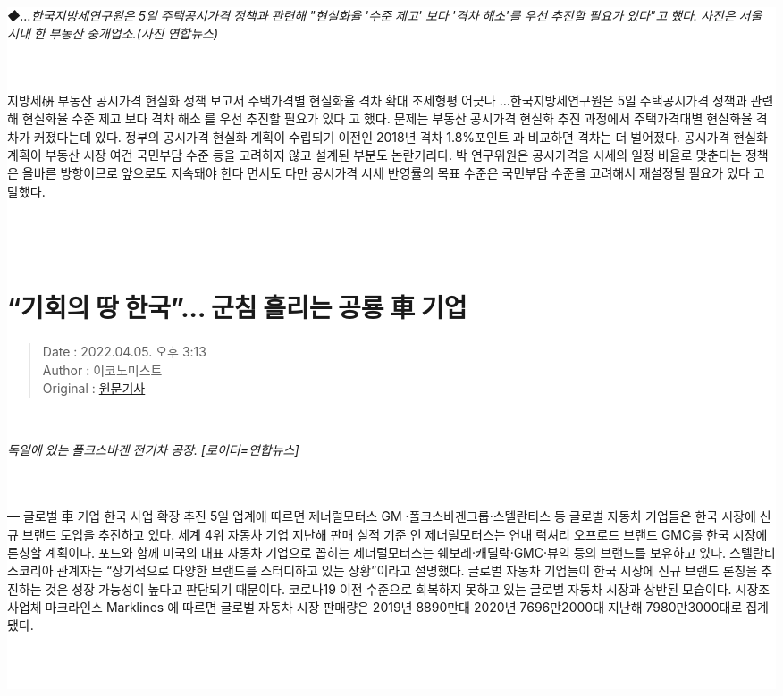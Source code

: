 <img alt="" src="https://imgnews.pstatic.net/image/123/2022/04/05/0002271393_001_20220405151301350.jpg?type=w647"><em class="img_desc">◆…한국지방세연구원은 5일 주택공시가격 정책과 관련해 "현실화율 '수준 제고' 보다 '격차 해소'를 우선 추진할 필요가 있다"고 했다. 사진은 서울 시내 한 부동산 중개업소.(사진 연합뉴스)</em></img>  
<br/><br/>  
  
지방세硏 부동산 공시가격 현실화 정책 보고서 주택가격별 현실화율 격차 확대 조세형평 어긋나 …한국지방세연구원은 5일 주택공시가격 정책과 관련해 현실화율 수준 제고 보다 격차 해소 를 우선 추진할 필요가 있다 고 했다.
문제는 부동산 공시가격 현실화 추진 과정에서 주택가격대별 현실화율 격차가 커졌다는데 있다.
정부의 공시가격 현실화 계획이 수립되기 이전인 2018년 격차 1.8%포인트 과 비교하면 격차는 더 벌어졌다.
공시가격 현실화 계획이 부동산 시장 여건 국민부담 수준 등을 고려하지 않고 설계된 부분도 논란거리다.
박 연구위원은 공시가격을 시세의 일정 비율로 맞춘다는 정책은 올바른 방향이므로 앞으로도 지속돼야 한다 면서도 다만 공시가격 시세 반영률의 목표 수준은 국민부담 수준을 고려해서 재설정될 필요가 있다 고 말했다.  
<br/><br/><br/>  

  
# “기회의 땅 한국”... 군침 흘리는 공룡 車 기업  
  
> Date : 2022.04.05. 오후 3:13  
> Author : 이코노미스트  
> Original : [원문기사](https://news.naver.com/main/read.naver?mode=LSD&mid=sec&sid1=101&oid=243&aid=0000024968)  
<br/>  
  
<img alt="" src="https://imgnews.pstatic.net/image/243/2022/04/05/0000024968_001_20220405151301426.jpg?type=w647"><em class="img_desc">독일에 있는 폴크스바겐 전기차 공장. [로이터=연합뉴스]</em></img>  
<br/><br/>  
  
━ 글로벌 車 기업 한국 사업 확장 추진 5일 업계에 따르면 제너럴모터스 GM ·폴크스바겐그룹·스텔란티스 등 글로벌 자동차 기업들은 한국 시장에 신규 브랜드 도입을 추진하고 있다.
세계 4위 자동차 기업 지난해 판매 실적 기준 인 제너럴모터스는 연내 럭셔리 오프로드 브랜드 GMC를 한국 시장에 론칭할 계획이다.
포드와 함께 미국의 대표 자동차 기업으로 꼽히는 제너럴모터스는 쉐보레·캐딜락·GMC·뷰익 등의 브랜드를 보유하고 있다.
스텔란티스코리아 관계자는 “장기적으로 다양한 브랜드를 스터디하고 있는 상황”이라고 설명했다.
글로벌 자동차 기업들이 한국 시장에 신규 브랜드 론칭을 추진하는 것은 성장 가능성이 높다고 판단되기 때문이다.
코로나19 이전 수준으로 회복하지 못하고 있는 글로벌 자동차 시장과 상반된 모습이다.
시장조사업체 마크라인스 Marklines 에 따르면 글로벌 자동차 시장 판매량은 2019년 8890만대 2020년 7696만2000대 지난해 7980만3000대로 집계됐다.  
<br/><br/><br/>  

